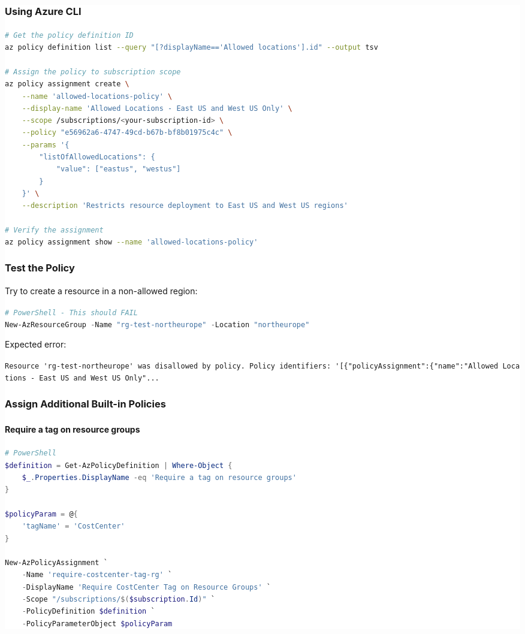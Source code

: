 ### Using Azure CLI

```bash
# Get the policy definition ID
az policy definition list --query "[?displayName=='Allowed locations'].id" --output tsv

# Assign the policy to subscription scope
az policy assignment create \
    --name 'allowed-locations-policy' \
    --display-name 'Allowed Locations - East US and West US Only' \
    --scope /subscriptions/<your-subscription-id> \
    --policy "e56962a6-4747-49cd-b67b-bf8b01975c4c" \
    --params '{
        "listOfAllowedLocations": {
            "value": ["eastus", "westus"]
        }
    }' \
    --description 'Restricts resource deployment to East US and West US regions'

# Verify the assignment
az policy assignment show --name 'allowed-locations-policy'
```

### Test the Policy

Try to create a resource in a non-allowed region:

```powershell
# PowerShell - This should FAIL
New-AzResourceGroup -Name "rg-test-northeurope" -Location "northeurope"
```

Expected error:

```
Resource 'rg-test-northeurope' was disallowed by policy. Policy identifiers: '[{"policyAssignment":{"name":"Allowed Locations - East US and West US Only"...
```

### Assign Additional Built-in Policies

#### Require a tag on resource groups

```powershell
# PowerShell
$definition = Get-AzPolicyDefinition | Where-Object { 
    $_.Properties.DisplayName -eq 'Require a tag on resource groups' 
}

$policyParam = @{
    'tagName' = 'CostCenter'
}

New-AzPolicyAssignment `
    -Name 'require-costcenter-tag-rg' `
    -DisplayName 'Require CostCenter Tag on Resource Groups' `
    -Scope "/subscriptions/$($subscription.Id)" `
    -PolicyDefinition $definition `
    -PolicyParameterObject $policyParam
```

